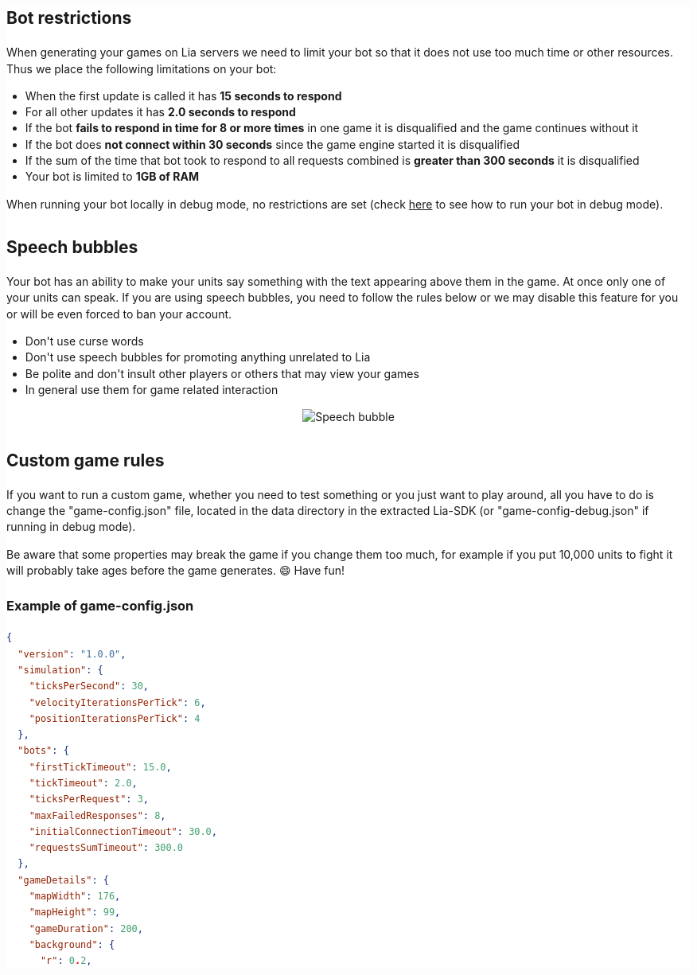 ## Bot restrictions

When generating your games on Lia servers we need to limit your bot so that it does not use too much time or other resources. 
Thus we place the following limitations on your bot:

* When the first update is called it has **15 seconds to respond**
* For all other updates it has **2.0 seconds to respond**
* If the bot **fails to respond in time for 8 or more times** in one game it is disqualified and the game continues without it
* If the bot does **not connect within 30 seconds** since the game engine started it is disqualified
* If the sum of the time that bot took to respond to all requests combined is **greater than 300 seconds** it is disqualified
* Your bot is limited to **1GB of RAM**

When running your bot locally in debug mode, no restrictions are set (check [here](/examples/debugging-your-code/) to see how to run your bot in debug mode).

## Speech bubbles 
Your bot has an ability to make your units say something with the text appearing above them in the game. At once only one of your units can speak. If you are using speech bubbles, you need to follow the rules below or we may disable this feature for you or will be even forced to ban your account.

* Don't use curse words
* Don't use speech bubbles for promoting anything unrelated to Lia
* Be polite and don't insult other players or others that may view your games
* In general use them for game related interaction

 <div style="text-align:center"><img src="/static/docs/images/speech-bubble.png" alt="Speech bubble" width="20%"/></div>

## Custom game rules

If you want to run a custom game, whether you need to test something or you just want to play around, all you have to do is change the "game-config.json" file, located in the data directory in the extracted Lia-SDK (or "game-config-debug.json" if running in debug mode).

Be aware that some properties may break the game if you change them too much, for example if you put 10,000 units to fight it will probably take ages before the game generates. :smile: Have fun!

### Example of game-config.json

```json
{
  "version": "1.0.0",
  "simulation": {
    "ticksPerSecond": 30,
    "velocityIterationsPerTick": 6,
    "positionIterationsPerTick": 4
  },
  "bots": {
    "firstTickTimeout": 15.0,
    "tickTimeout": 2.0,
    "ticksPerRequest": 3,
    "maxFailedResponses": 8,
    "initialConnectionTimeout": 30.0,
    "requestsSumTimeout": 300.0
  },
  "gameDetails": {
    "mapWidth": 176,
    "mapHeight": 99,
    "gameDuration": 200,
    "background": {
      "r": 0.2,
```